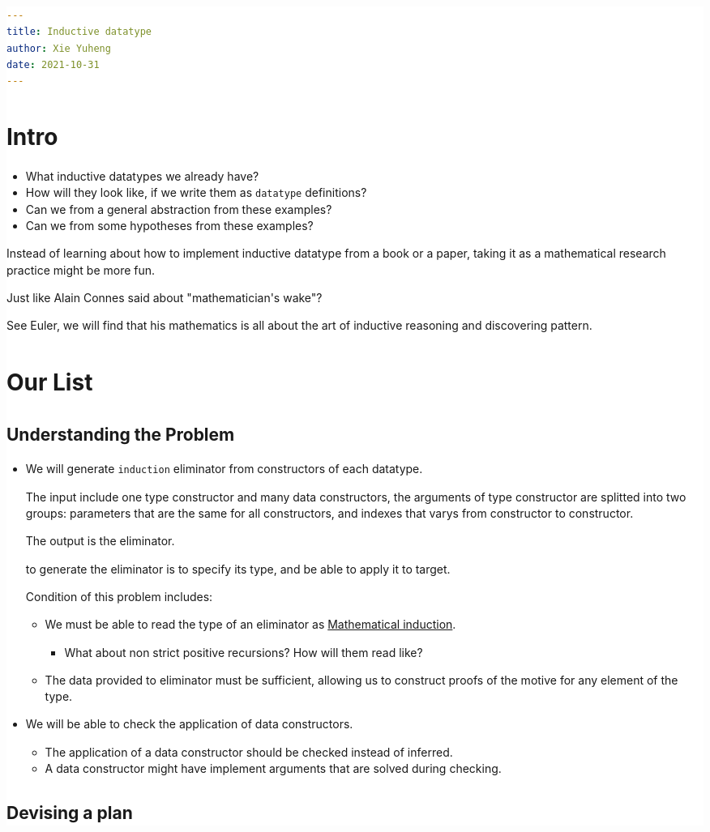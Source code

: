 ```yaml
---
title: Inductive datatype
author: Xie Yuheng
date: 2021-10-31
---
```


# Intro

- What inductive datatypes we already have?
- How will they look like, if we write them as `datatype` definitions?
- Can we from a general abstraction from these examples?
- Can we from some hypotheses from these examples?

Instead of learning about how to implement inductive datatype from a book or a paper,
taking it as a mathematical research practice might be more fun.

Just like Alain Connes said about "mathematician's wake"?

See Euler, we will find that his mathematics is all about
the art of inductive reasoning and discovering pattern.

# Our List

## Understanding the Problem

- We will generate `induction` eliminator from constructors of each datatype.

  The input include one type constructor and many data constructors,
  the arguments of type constructor are splitted into two groups:
  parameters that are the same for all constructors,
  and indexes that varys from constructor to constructor.

  The output is the eliminator.

  to generate the eliminator is to specify its type, and be able to apply it to target.

  Condition of this problem includes:

  - We must be able to read the type of an eliminator as [Mathematical induction](https://en.wikipedia.org/wiki/Mathematical_induction).

    - What about non strict positive recursions? How will them read like?

  - The data provided to eliminator must be sufficient,
    allowing us to construct proofs of the motive for any element of the type.

- We will be able to check the application of data constructors.

  - The application of a data constructor should be checked instead of inferred.
  - A data constructor might have implement arguments that are solved during checking.

## Devising a plan
